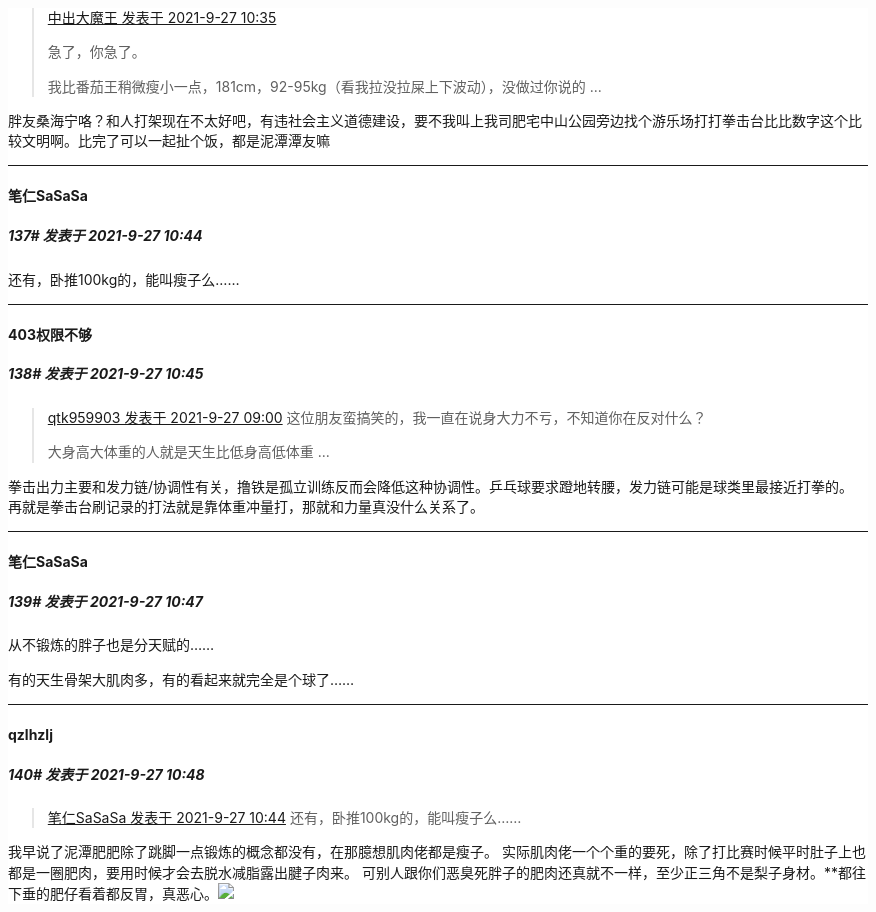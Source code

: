 
<blockquote><a href="httphttps://bbs.saraba1st.com/2b/forum.php?mod=redirect&amp;goto=findpost&amp;pid=52907014&amp;ptid=2028857" target="_blank">中出大魔王 发表于 2021-9-27 10:35</a>

急了，你急了。


我比番茄王稍微瘦小一点，181cm，92-95kg（看我拉没拉屎上下波动），没做过你说的 ...</blockquote>
胖友桑海宁咯？和人打架现在不太好吧，有违社会主义道德建设，要不我叫上我司肥宅中山公园旁边找个游乐场打打拳击台比比数字这个比较文明啊。比完了可以一起扯个饭，都是泥潭潭友嘛


*****

####  笔仁SaSaSa  
##### 137#       发表于 2021-9-27 10:44


还有，卧推100kg的，能叫瘦子么……


*****

####  403权限不够  
##### 138#       发表于 2021-9-27 10:45


<blockquote><a href="httphttps://bbs.saraba1st.com/2b/forum.php?mod=redirect&amp;goto=findpost&amp;pid=52905836&amp;ptid=2028857" target="_blank">qtk959903 发表于 2021-9-27 09:00</a>
这位朋友蛮搞笑的，我一直在说身大力不亏，不知道你在反对什么？

大身高大体重的人就是天生比低身高低体重 ...</blockquote>
拳击出力主要和发力链/协调性有关，撸铁是孤立训练反而会降低这种协调性。乒乓球要求蹬地转腰，发力链可能是球类里最接近打拳的。
再就是拳击台刷记录的打法就是靠体重冲量打，那就和力量真没什么关系了。


*****

####  笔仁SaSaSa  
##### 139#       发表于 2021-9-27 10:47


从不锻炼的胖子也是分天赋的……

有的天生骨架大肌肉多，有的看起来就完全是个球了……


*****

####  qzlhzlj  
##### 140#       发表于 2021-9-27 10:48


<blockquote><a href="httphttps://bbs.saraba1st.com/2b/forum.php?mod=redirect&amp;goto=findpost&amp;pid=52907161&amp;ptid=2028857" target="_blank">笔仁SaSaSa 发表于 2021-9-27 10:44</a>
还有，卧推100kg的，能叫瘦子么……</blockquote>
我早说了泥潭肥肥除了跳脚一点锻炼的概念都没有，在那臆想肌肉佬都是瘦子。
实际肌肉佬一个个重的要死，除了打比赛时候平时肚子上也都是一圈肥肉，要用时候才会去脱水减脂露出腱子肉来。
可别人跟你们恶臭死胖子的肥肉还真就不一样，至少正三角不是梨子身材。**都往下垂的肥仔看着都反胃，真恶心。<img src="https://static.saraba1st.com/image/smiley/face2017/068.png" referrerpolicy="no-referrer">
